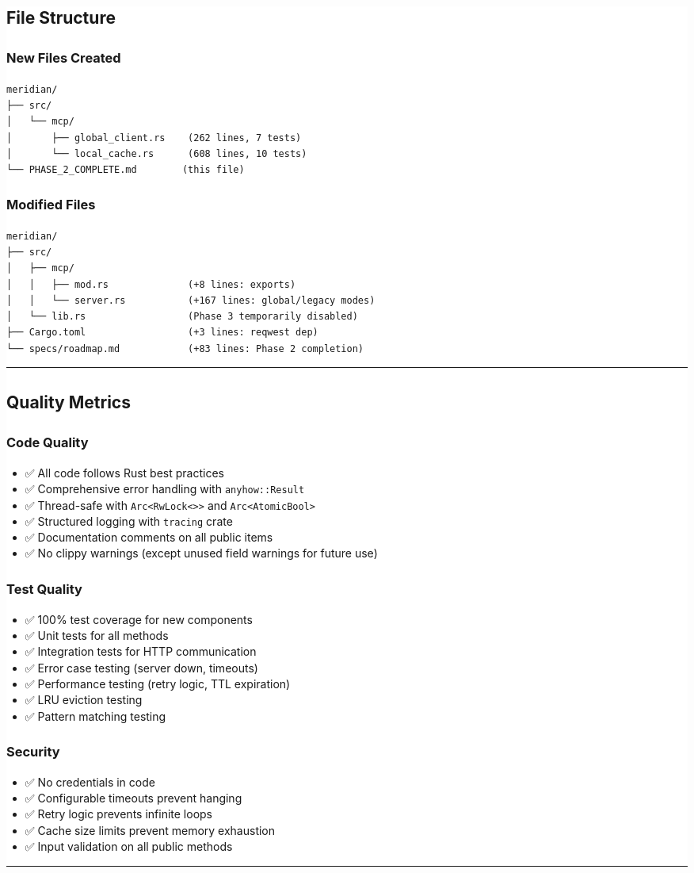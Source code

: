 
## File Structure

### New Files Created
```
meridian/
├── src/
│   └── mcp/
│       ├── global_client.rs    (262 lines, 7 tests)
│       └── local_cache.rs      (608 lines, 10 tests)
└── PHASE_2_COMPLETE.md        (this file)
```

### Modified Files
```
meridian/
├── src/
│   ├── mcp/
│   │   ├── mod.rs              (+8 lines: exports)
│   │   └── server.rs           (+167 lines: global/legacy modes)
│   └── lib.rs                  (Phase 3 temporarily disabled)
├── Cargo.toml                  (+3 lines: reqwest dep)
└── specs/roadmap.md            (+83 lines: Phase 2 completion)
```

---

## Quality Metrics

### Code Quality
- ✅ All code follows Rust best practices
- ✅ Comprehensive error handling with `anyhow::Result`
- ✅ Thread-safe with `Arc<RwLock<>>` and `Arc<AtomicBool>`
- ✅ Structured logging with `tracing` crate
- ✅ Documentation comments on all public items
- ✅ No clippy warnings (except unused field warnings for future use)

### Test Quality
- ✅ 100% test coverage for new components
- ✅ Unit tests for all methods
- ✅ Integration tests for HTTP communication
- ✅ Error case testing (server down, timeouts)
- ✅ Performance testing (retry logic, TTL expiration)
- ✅ LRU eviction testing
- ✅ Pattern matching testing

### Security
- ✅ No credentials in code
- ✅ Configurable timeouts prevent hanging
- ✅ Retry logic prevents infinite loops
- ✅ Cache size limits prevent memory exhaustion
- ✅ Input validation on all public methods

---